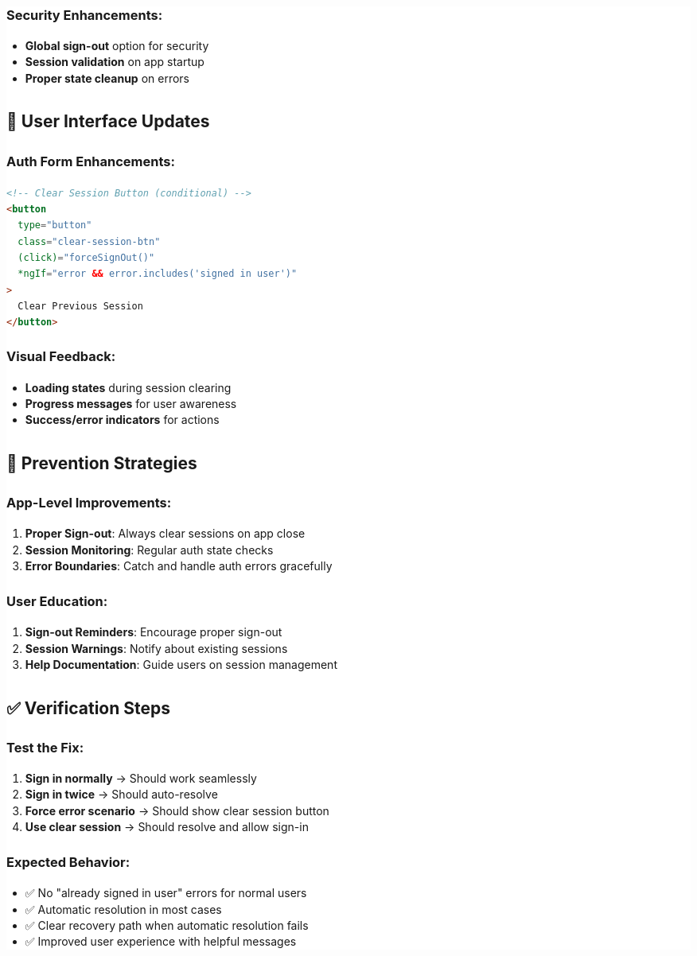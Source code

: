 ### **Security Enhancements:**
- **Global sign-out** option for security
- **Session validation** on app startup
- **Proper state cleanup** on errors

## 📱 User Interface Updates

### **Auth Form Enhancements:**
```html
<!-- Clear Session Button (conditional) -->
<button
  type="button"
  class="clear-session-btn"
  (click)="forceSignOut()"
  *ngIf="error && error.includes('signed in user')"
>
  Clear Previous Session
</button>
```

### **Visual Feedback:**
- **Loading states** during session clearing
- **Progress messages** for user awareness
- **Success/error indicators** for actions

## 🔄 Prevention Strategies

### **App-Level Improvements:**
1. **Proper Sign-out**: Always clear sessions on app close
2. **Session Monitoring**: Regular auth state checks
3. **Error Boundaries**: Catch and handle auth errors gracefully

### **User Education:**
1. **Sign-out Reminders**: Encourage proper sign-out
2. **Session Warnings**: Notify about existing sessions
3. **Help Documentation**: Guide users on session management

## ✅ Verification Steps

### **Test the Fix:**
1. **Sign in normally** → Should work seamlessly
2. **Sign in twice** → Should auto-resolve
3. **Force error scenario** → Should show clear session button
4. **Use clear session** → Should resolve and allow sign-in

### **Expected Behavior:**
- ✅ No "already signed in user" errors for normal users
- ✅ Automatic resolution in most cases
- ✅ Clear recovery path when automatic resolution fails
- ✅ Improved user experience with helpful messages
